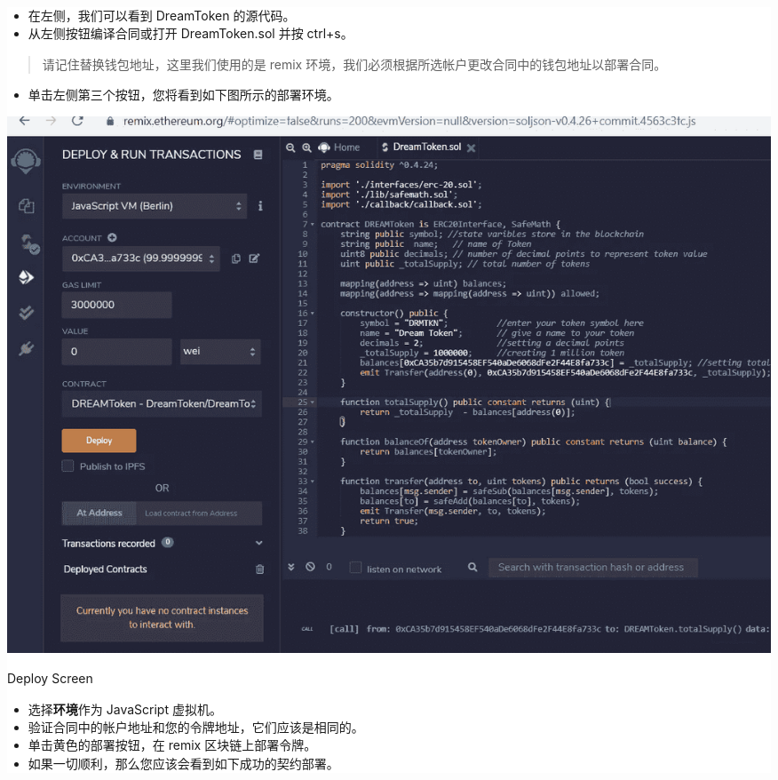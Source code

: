 *   在左侧，我们可以看到 DreamToken 的源代码。
*   从左侧按钮编译合同或打开 DreamToken.sol 并按 ctrl+s。

> 请记住替换钱包地址，这里我们使用的是 remix 环境，我们必须根据所选帐户更改合同中的钱包地址以部署合同。

*   单击左侧第三个按钮，您将看到如下图所示的部署环境。

![](img/f7d3adda5e5351dcc04778421537fd56.png)

Deploy Screen

*   选择**环境**作为 JavaScript 虚拟机。
*   验证合同中的帐户地址和您的令牌地址，它们应该是相同的。
*   单击黄色的部署按钮，在 remix 区块链上部署令牌。
*   如果一切顺利，那么您应该会看到如下成功的契约部署。

